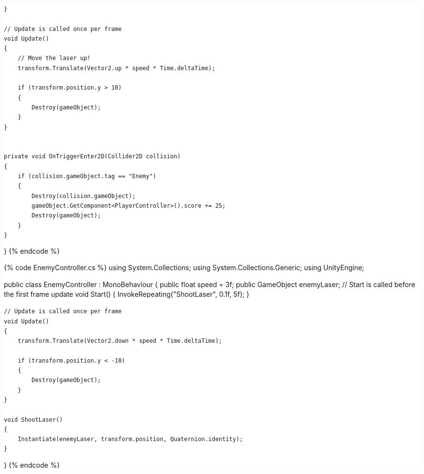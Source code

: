     }

    // Update is called once per frame
    void Update()
    {
        // Move the laser up!
        transform.Translate(Vector2.up * speed * Time.deltaTime);

        if (transform.position.y > 10)
        {
            Destroy(gameObject);
        }
    }


    private void OnTriggerEnter2D(Collider2D collision)
    {
        if (collision.gameObject.tag == "Enemy")
        {
            Destroy(collision.gameObject);
            gameObject.GetComponent<PlayerController>().score += 25;
            Destroy(gameObject);
        }
    }
}
{% endcode %}

{% code EnemyController.cs %}
using System.Collections;
using System.Collections.Generic;
using UnityEngine;

public class EnemyController : MonoBehaviour
{
    public float speed = 3f;
    public GameObject enemyLaser;
    // Start is called before the first frame update
    void Start()
    {
        InvokeRepeating("ShootLaser", 0.1f, 5f);
    }

    // Update is called once per frame
    void Update()
    {
        transform.Translate(Vector2.down * speed * Time.deltaTime);

        if (transform.position.y < -10)
        {
            Destroy(gameObject);
        }
    }

    void ShootLaser()
    {
        Instantiate(enemyLaser, transform.position, Quaternion.identity);
    }
}
{% endcode %}
